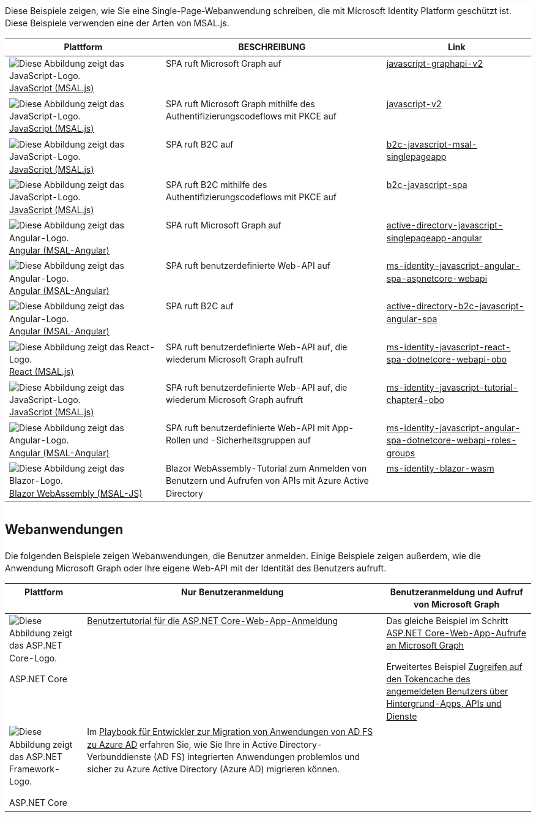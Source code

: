 Diese Beispiele zeigen, wie Sie eine Single-Page-Webanwendung schreiben, die mit Microsoft Identity Platform geschützt ist. Diese Beispiele verwenden eine der Arten von MSAL.js.

| Plattform | BESCHREIBUNG | Link |
| -------- | --------------------- | -------- |
| ![Diese Abbildung zeigt das JavaScript-Logo.](media/sample-v2-code/logo_js.png) [JavaScript (MSAL.js)](https://github.com/AzureAD/microsoft-authentication-library-for-js/blob/dev/lib/msal-core) | SPA ruft Microsoft Graph auf |[javascript-graphapi-v2](https://github.com/Azure-Samples/active-directory-javascript-graphapi-v2) |
| ![Diese Abbildung zeigt das JavaScript-Logo.](media/sample-v2-code/logo_js.png) [JavaScript (MSAL.js)](https://github.com/AzureAD/microsoft-authentication-library-for-js/blob/dev/lib/msal-browser) | SPA ruft Microsoft Graph mithilfe des Authentifizierungscodeflows mit PKCE auf |[javascript-v2](https://github.com/Azure-Samples/ms-identity-javascript-v2) |
| ![Diese Abbildung zeigt das JavaScript-Logo.](media/sample-v2-code/logo_js.png) [JavaScript (MSAL.js)](https://github.com/AzureAD/microsoft-authentication-library-for-js/blob/dev/lib/msal-core) | SPA ruft B2C auf |[b2c-javascript-msal-singlepageapp](https://github.com/Azure-Samples/active-directory-b2c-javascript-msal-singlepageapp) |
| ![Diese Abbildung zeigt das JavaScript-Logo.](media/sample-v2-code/logo_js.png) [JavaScript (MSAL.js)](https://github.com/AzureAD/microsoft-authentication-library-for-js/blob/dev/lib/msal-browser) | SPA ruft B2C mithilfe des Authentifizierungscodeflows mit PKCE auf |[b2c-javascript-spa](https://github.com/Azure-Samples/ms-identity-b2c-javascript-spa) |
| ![Diese Abbildung zeigt das Angular-Logo.](media/sample-v2-code/logo_angular.png) [Angular (MSAL-Angular)](https://github.com/AzureAD/microsoft-authentication-library-for-js/blob/dev/lib/msal-angular)| SPA ruft Microsoft Graph auf  | [active-directory-javascript-singlepageapp-angular](https://github.com/Azure-Samples/active-directory-javascript-singlepageapp-angular) |
| ![Diese Abbildung zeigt das Angular-Logo.](media/sample-v2-code/logo_angular.png) [Angular (MSAL-Angular)](https://github.com/AzureAD/microsoft-authentication-library-for-js/blob/dev/lib/msal-angular)| SPA ruft benutzerdefinierte Web-API auf | [ms-identity-javascript-angular-spa-aspnetcore-webapi](https://github.com/Azure-Samples/ms-identity-javascript-angular-spa-aspnetcore-webapi) |
| ![Diese Abbildung zeigt das Angular-Logo.](media/sample-v2-code/logo_angular.png) [Angular (MSAL-Angular)](https://github.com/AzureAD/microsoft-authentication-library-for-js/blob/dev/lib/msal-angular) | SPA ruft B2C auf |[active-directory-b2c-javascript-angular-spa](https://github.com/Azure-Samples/active-directory-b2c-javascript-angular-spa) |
| ![Diese Abbildung zeigt das React-Logo.](media/sample-v2-code/logo_react.png) [React (MSAL.js)](https://github.com/AzureAD/microsoft-authentication-library-for-js/blob/dev/lib/msal-core)| SPA ruft benutzerdefinierte Web-API auf, die wiederum Microsoft Graph aufruft  | [ms-identity-javascript-react-spa-dotnetcore-webapi-obo](https://github.com/Azure-Samples/ms-identity-javascript-react-spa-dotnetcore-webapi-obo) |
| ![Diese Abbildung zeigt das JavaScript-Logo.](media/sample-v2-code/logo_js.png) [JavaScript (MSAL.js)](https://github.com/AzureAD/microsoft-authentication-library-for-js/blob/dev/lib/msal-browser) | SPA ruft benutzerdefinierte Web-API auf, die wiederum Microsoft Graph aufruft  | [ms-identity-javascript-tutorial-chapter4-obo](https://github.com/Azure-Samples/ms-identity-javascript-tutorial/tree/main/4-AdvancedGrants/4-1-call-api-graph) |
| ![Diese Abbildung zeigt das Angular-Logo.](media/sample-v2-code/logo_angular.png) [Angular (MSAL-Angular)](https://github.com/AzureAD/microsoft-authentication-library-for-js/blob/dev/lib/msal-angular) | SPA ruft benutzerdefinierte Web-API mit App-Rollen und -Sicherheitsgruppen auf |[ms-identity-javascript-angular-spa-dotnetcore-webapi-roles-groups](https://github.com/Azure-Samples/ms-identity-javascript-angular-spa-dotnetcore-webapi-roles-groups) |
| ![Diese Abbildung zeigt das Blazor-Logo.](media/sample-v2-code/logo-blazor.png) [Blazor WebAssembly (MSAL-JS)](https://github.com/AzureAD/microsoft-authentication-library-for-js/blob/dev/lib/msal-browser) | Blazor WebAssembly-Tutorial zum Anmelden von Benutzern und Aufrufen von APIs mit Azure Active Directory |[ms-identity-blazor-wasm](https://github.com/Azure-Samples/ms-identity-blazor-wasm) |

## <a name="web-applications"></a>Webanwendungen

Die folgenden Beispiele zeigen Webanwendungen, die Benutzer anmelden. Einige Beispiele zeigen außerdem, wie die Anwendung Microsoft Graph oder Ihre eigene Web-API mit der Identität des Benutzers aufruft.

| Plattform | Nur Benutzeranmeldung | Benutzeranmeldung und Aufruf von Microsoft Graph |
| -------- | ------------------- | --------------------------------- |
| ![Diese Abbildung zeigt das ASP.NET Core-Logo.](media/sample-v2-code/logo_NETcore.png)</p>ASP.NET Core | [Benutzertutorial für die ASP.NET Core-Web-App-Anmeldung](https://aka.ms/aspnetcore-webapp-sign-in) | Das gleiche Beispiel im Schritt [ASP.NET Core-Web-App-Aufrufe an Microsoft Graph](https://aka.ms/aspnetcore-webapp-call-msgraph)</p>Erweitertes Beispiel [Zugreifen auf den Tokencache des angemeldeten Benutzers über Hintergrund-Apps, APIs und Dienste](https://github.com/Azure-Samples/ms-identity-dotnet-advanced-token-cache) |
| ![Diese Abbildung zeigt das ASP.NET Framework-Logo.](media/sample-v2-code/logo_NETframework.png)</p>ASP.NET Core | Im [Playbook für Entwickler zur Migration von Anwendungen von AD FS zu Azure AD](https://github.com/Azure-Samples/ms-identity-dotnet-adfs-to-aad) erfahren Sie, wie Sie Ihre in Active Directory-Verbunddienste (AD FS) integrierten Anwendungen problemlos und sicher zu Azure Active Directory (Azure AD) migrieren können. | |